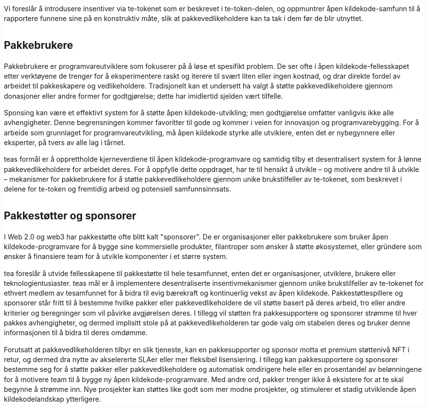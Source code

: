 Vi foreslår å introdusere insentiver via te-tokenet som er beskrevet i te-token-delen, og oppmuntrer åpen kildekode-samfunn til å rapportere funnene sine på en konstruktiv måte, slik at pakkevedlikeholdere kan ta tak i dem før de blir utnyttet.

[^13]: Source: @medium

## Pakkebrukere

Pakkebrukere er programvareutviklere som fokuserer på å løse et spesifikt problem.
De ser ofte i åpen kildekode-fellesskapet etter verktøyene de trenger for å eksperimentere raskt og iterere til svært liten eller ingen kostnad, og drar direkte fordel av arbeidet til pakkeskapere og vedlikeholdere.
Tradisjonelt kan et undersett ha valgt å støtte pakkevedlikeholdere gjennom donasjoner eller andre former for godtgjørelse; dette har imidlertid sjelden vært tilfelle.

Sponsing kan være et effektivt system for å støtte åpen kildekode-utvikling; men godtgjørelse omfatter vanligvis ikke alle avhengigheter.
Denne begrensningen kommer favoritter til gode og kommer i veien for innovasjon og programvarebygging.
For å arbeide som grunnlaget for programvareutvikling, må åpen kildekode styrke alle utviklere, enten det er nybegynnere eller eksperter, på tvers av alle lag i tårnet.

teas formål er å opprettholde kjerneverdiene til åpen kildekode-programvare og samtidig tilby et desentralisert system for å lønne pakkevedlikeholdere for arbeidet deres.
For å oppfylle dette oppdraget, har te til hensikt å utvikle – og motivere andre til å utvikle – mekanismer for pakkebrukere for å støtte pakkevedlikeholdere gjennom unike brukstilfeller av te-tokenet, som beskrevet i delene for te-token og fremtidig arbeid og potensiell samfunnsinnsats.

## Pakkestøtter og sponsorer

I Web 2.0 og web3 har pakkestøtte ofte blitt kalt "sponsorer". De er organisasjoner eller pakkebrukere som bruker åpen kildekode-programvare for å bygge sine kommersielle produkter, filantroper som ønsker å støtte økosystemet, eller gründere som ønsker å finansiere team for å utvikle komponenter i et større system.

tea foreslår å utvide fellesskapene til pakkestøtte til hele tesamfunnet, enten det er organisasjoner, utviklere, brukere eller teknologientusiaster.
teas mål er å implementere desentraliserte insentivmekanismer gjennom unike brukstilfeller av te-tokenet for ethvert medlem av tesamfunnet for å bidra til evig bærekraft og kontinuerlig vekst av åpen kildekode.
Pakkestøttespillere og sponsorer står fritt til å bestemme hvilke pakker eller pakkevedlikeholdere de vil støtte basert på deres arbeid, tro eller andre kriterier og beregninger som vil påvirke avgjørelsen deres.
I tillegg vil støtten fra pakkesupportere og sponsorer strømme til hver pakkes avhengigheter, og dermed implisitt stole på at pakkevedlikeholderen tar gode valg om stabelen deres og bruker denne informasjonen til å bidra til deres omdømme.

Forutsatt at pakkevedlikeholderen tilbyr en slik tjeneste, kan en pakkesupporter og sponsor motta et premium støttenivå NFT i retur, og dermed dra nytte av akselererte SLAer eller mer fleksibel lisensiering.
I tillegg kan pakkesupportere og sponsorer bestemme seg for å støtte pakker eller pakkevedlikeholdere og automatisk omdirigere hele eller en prosentandel av belønningene for å motivere team til å bygge ny åpen kildekode-programvare.
Med andre ord, pakker trenger ikke å eksistere for at te skal begynne å strømme inn.
Nye prosjekter kan støttes like godt som mer modne prosjekter, og stimulerer et stadig utviklende åpen kildekodelandskap ytterligere.


[^src]: Se: @sources
[^cc]: Se: @cc
[^1]: Source: @nist
[^2]: Source: @reuters
[^3]: Source: @twitter
[^4]: See: @w3
[^5]: Source: @theregister
[^6]: Source: @fossa
[^7]: Source: @lunasec
[^8]: Source: @github
[^npmjsCrossenv]: Source: @npmjsCrossenv
[^9]: Source: @zdnet
[^10]: Source: @threatpost
[^11]: Source: @fbi
[^12]: Source: @europol
[^14]: See: @semver
[^15]: Source: @npmjsLodash
[^16]: Source: @npmjsChalk
[^17]: Source: @npmjsLogFourjs
[^18]: Source: @arxiv
[^19]: Source: @web3
